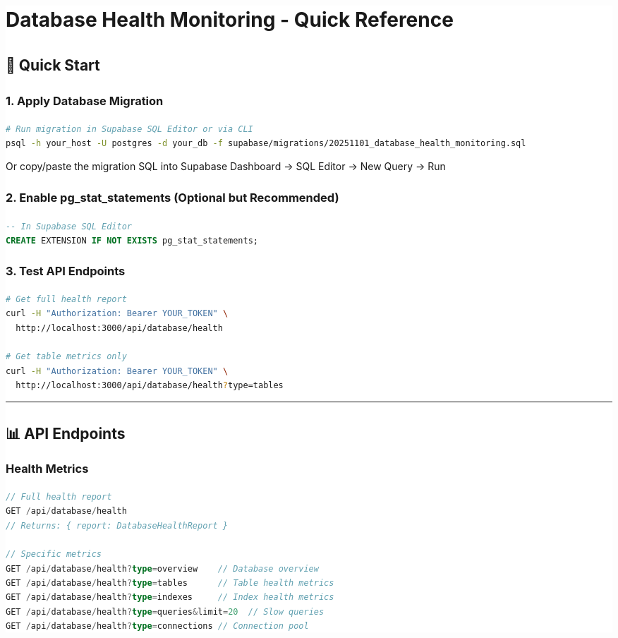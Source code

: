 # Database Health Monitoring - Quick Reference

## 🚀 Quick Start

### 1. Apply Database Migration

```bash
# Run migration in Supabase SQL Editor or via CLI
psql -h your_host -U postgres -d your_db -f supabase/migrations/20251101_database_health_monitoring.sql
```

Or copy/paste the migration SQL into Supabase Dashboard → SQL Editor → New Query → Run

### 2. Enable pg_stat_statements (Optional but Recommended)

```sql
-- In Supabase SQL Editor
CREATE EXTENSION IF NOT EXISTS pg_stat_statements;
```

### 3. Test API Endpoints

```bash
# Get full health report
curl -H "Authorization: Bearer YOUR_TOKEN" \
  http://localhost:3000/api/database/health

# Get table metrics only
curl -H "Authorization: Bearer YOUR_TOKEN" \
  http://localhost:3000/api/database/health?type=tables
```

---

## 📊 API Endpoints

### Health Metrics

```typescript
// Full health report
GET /api/database/health
// Returns: { report: DatabaseHealthReport }

// Specific metrics
GET /api/database/health?type=overview    // Database overview
GET /api/database/health?type=tables      // Table health metrics
GET /api/database/health?type=indexes     // Index health metrics
GET /api/database/health?type=queries&limit=20  // Slow queries
GET /api/database/health?type=connections // Connection pool
```
